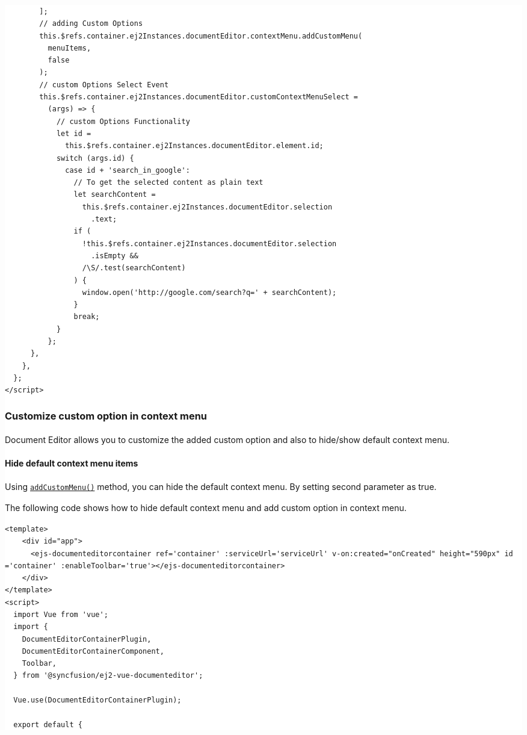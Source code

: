 ```
        ];
        // adding Custom Options
        this.$refs.container.ej2Instances.documentEditor.contextMenu.addCustomMenu(
          menuItems,
          false
        );
        // custom Options Select Event
        this.$refs.container.ej2Instances.documentEditor.customContextMenuSelect =
          (args) => {
            // custom Options Functionality
            let id =
              this.$refs.container.ej2Instances.documentEditor.element.id;
            switch (args.id) {
              case id + 'search_in_google':
                // To get the selected content as plain text
                let searchContent =
                  this.$refs.container.ej2Instances.documentEditor.selection
                    .text;
                if (
                  !this.$refs.container.ej2Instances.documentEditor.selection
                    .isEmpty &&
                  /\S/.test(searchContent)
                ) {
                  window.open('http://google.com/search?q=' + searchContent);
                }
                break;
            }
          };
      },
    },
  };
</script>
```

### Customize custom option in context menu

Document Editor allows you to customize the added custom option and also to hide/show default context menu.

#### Hide default context menu items

Using [`addCustomMenu()`](https://ej2.syncfusion.com/vue/documentation/api/document-editor/contextMenu/#addcustommenu) method, you can hide the default context menu. By setting second parameter as true.

The following code shows how to hide default context menu and add custom option in context menu.

```
<template>
    <div id="app">
      <ejs-documenteditorcontainer ref='container' :serviceUrl='serviceUrl' v-on:created="onCreated" height="590px" id='container' :enableToolbar='true'></ejs-documenteditorcontainer>
    </div>
</template>
<script>
  import Vue from 'vue';
  import {
    DocumentEditorContainerPlugin,
    DocumentEditorContainerComponent,
    Toolbar,
  } from '@syncfusion/ej2-vue-documenteditor';

  Vue.use(DocumentEditorContainerPlugin);

  export default {
```
